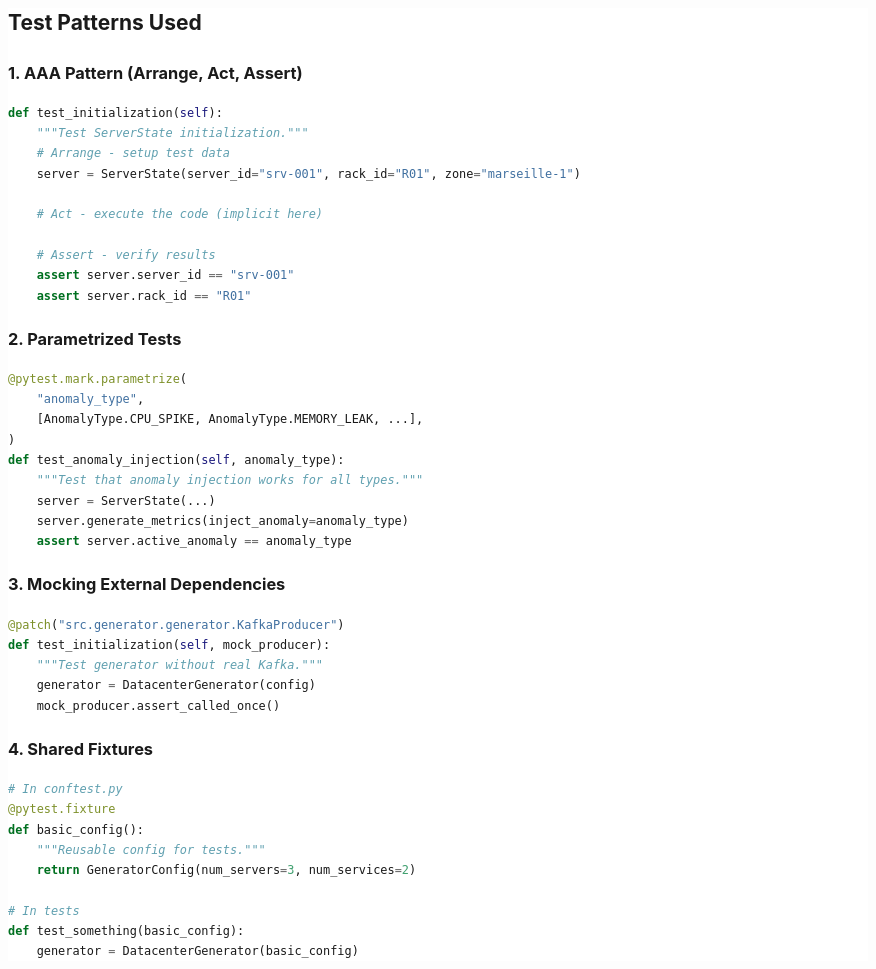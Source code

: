 ## Test Patterns Used

### 1. AAA Pattern (Arrange, Act, Assert)

```python
def test_initialization(self):
    """Test ServerState initialization."""
    # Arrange - setup test data
    server = ServerState(server_id="srv-001", rack_id="R01", zone="marseille-1")
    
    # Act - execute the code (implicit here)
    
    # Assert - verify results
    assert server.server_id == "srv-001"
    assert server.rack_id == "R01"
```

### 2. Parametrized Tests

```python
@pytest.mark.parametrize(
    "anomaly_type",
    [AnomalyType.CPU_SPIKE, AnomalyType.MEMORY_LEAK, ...],
)
def test_anomaly_injection(self, anomaly_type):
    """Test that anomaly injection works for all types."""
    server = ServerState(...)
    server.generate_metrics(inject_anomaly=anomaly_type)
    assert server.active_anomaly == anomaly_type
```

### 3. Mocking External Dependencies

```python
@patch("src.generator.generator.KafkaProducer")
def test_initialization(self, mock_producer):
    """Test generator without real Kafka."""
    generator = DatacenterGenerator(config)
    mock_producer.assert_called_once()
```

### 4. Shared Fixtures

```python
# In conftest.py
@pytest.fixture
def basic_config():
    """Reusable config for tests."""
    return GeneratorConfig(num_servers=3, num_services=2)

# In tests
def test_something(basic_config):
    generator = DatacenterGenerator(basic_config)
```

